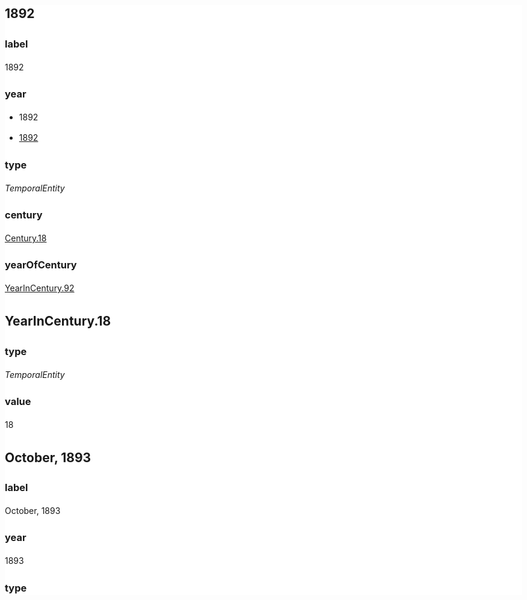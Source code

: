 ## 1892

### label


1892

### year

 - 1892

 - [1892](#1892)

### type


*TemporalEntity*

### century


[Century.18](#Century.18)

### yearOfCentury


[YearInCentury.92](#YearInCentury.92)

## YearInCentury.18

### type


*TemporalEntity*

### value


18

## October, 1893

### label


October, 1893

### year


1893

### type

